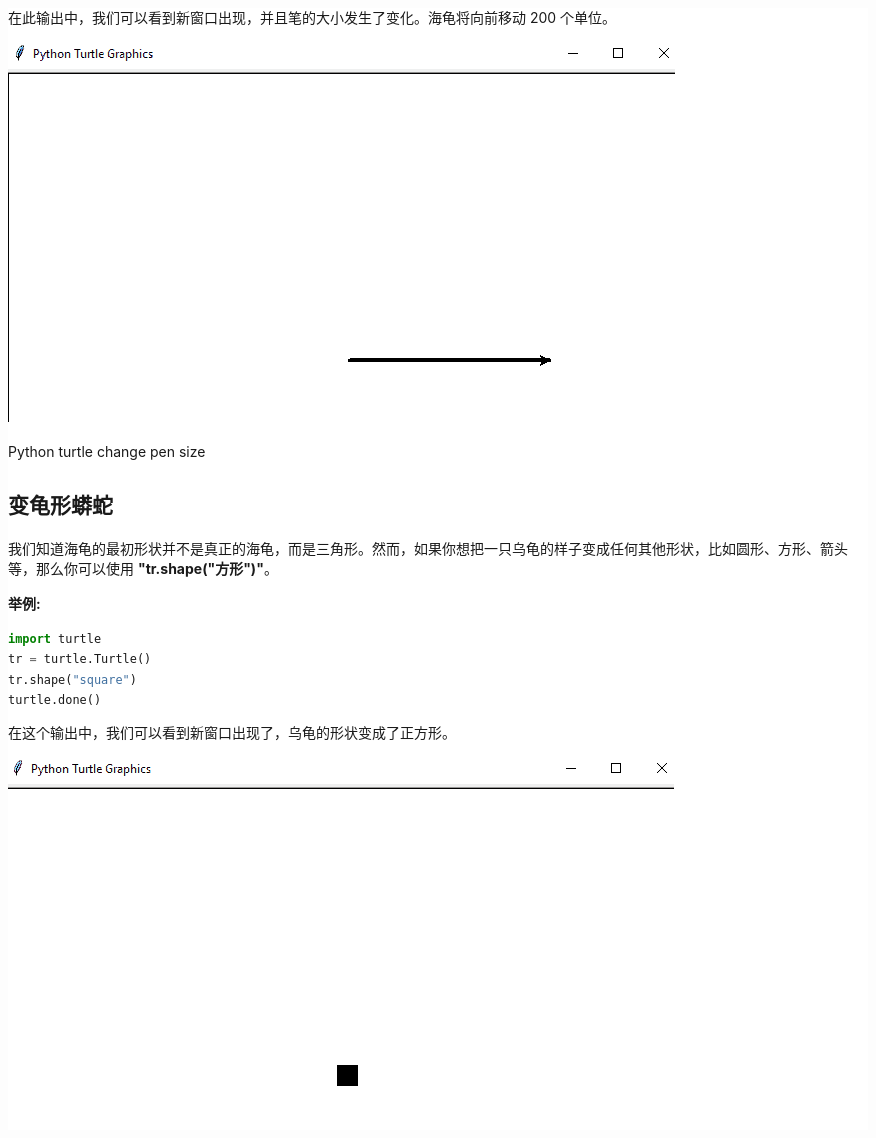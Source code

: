 在此输出中，我们可以看到新窗口出现，并且笔的大小发生了变化。海龟将向前移动 200 个单位。

![Python turtle change pen size](img/79f79ca717cd5242689e37086e6f38a2.png "Python turtle change pen size")

Python turtle change pen size

## 变龟形蟒蛇

我们知道海龟的最初形状并不是真正的海龟，而是三角形。然而，如果你想把一只乌龟的样子变成任何其他形状，比如圆形、方形、箭头等，那么你可以使用 **"tr.shape("方形")"**。

**举例:**

```py
import turtle 
tr = turtle.Turtle()
tr.shape("square")
turtle.done()
```

在这个输出中，我们可以看到新窗口出现了，乌龟的形状变成了正方形。

![Change turtle shape python](img/385eccd6e366cec59723417b066dce06.png "Change turtle shape python 2")
